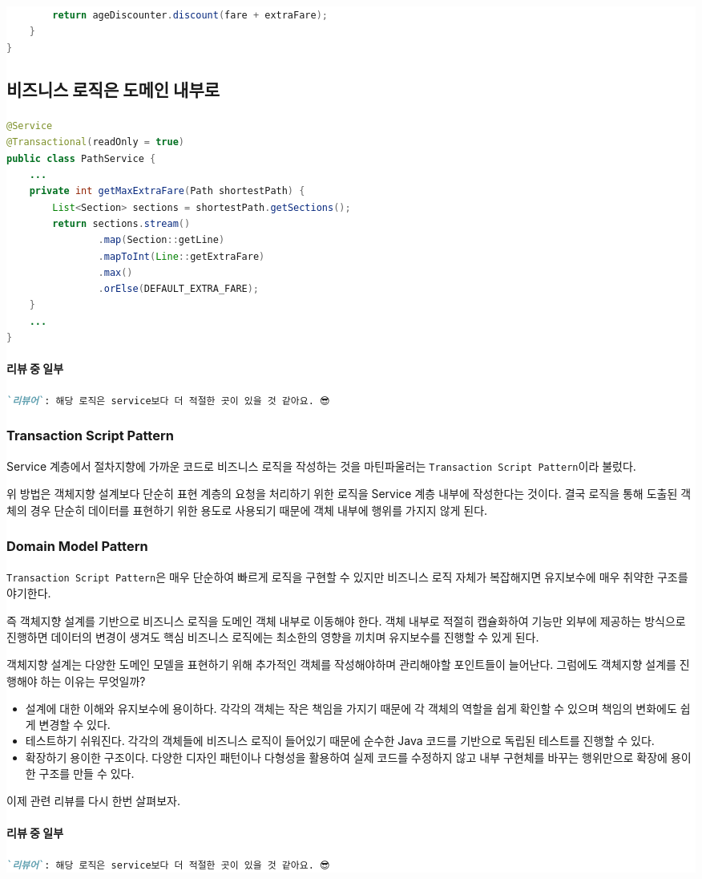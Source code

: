 ```java
        return ageDiscounter.discount(fare + extraFare);
    }
}
```

## 비즈니스 로직은 도메인 내부로

```java
@Service
@Transactional(readOnly = true)
public class PathService {
    ...
    private int getMaxExtraFare(Path shortestPath) {
        List<Section> sections = shortestPath.getSections();
        return sections.stream()
                .map(Section::getLine)
                .mapToInt(Line::getExtraFare)
                .max()
                .orElse(DEFAULT_EXTRA_FARE);
    }
    ...
}
```

#### 리뷰 중 일부
```markdown
`리뷰어`: 해당 로직은 service보다 더 적절한 곳이 있을 것 같아요. 😎
```

### Transaction Script Pattern

Service 계층에서 절차지향에 가까운 코드로 비즈니스 로직을 작성하는 것을 마틴파울러는 `Transaction Script Pattern`이라 불렀다.

위 방법은 객체지향 설계보다 단순히 표현 계층의 요청을 처리하기 위한 로직을 Service 계층 내부에 작성한다는 것이다. 결국 로직을 통해 도출된 객체의 경우 단순히 데이터를 표현하기 위한 용도로 사용되기 때문에 객체 내부에 행위를 가지지 않게 된다.

### Domain Model Pattern

`Transaction Script Pattern`은 매우 단순하여 빠르게 로직을 구현할 수 있지만 비즈니스 로직 자체가 복잡해지면 유지보수에 매우 취약한 구조를 야기한다.

즉 객체지향 설계를 기반으로 비즈니스 로직을 도메인 객체 내부로 이동해야 한다. 객체 내부로 적절히 캡슐화하여 기능만 외부에 제공하는 방식으로 진행하면 데이터의 변경이 생겨도 핵심 비즈니스 로직에는 최소한의 영향을 끼치며 유지보수를 진행할 수 있게 된다.

객체지향 설계는 다양한 도메인 모델을 표현하기 위해 추가적인 객체를 작성해야하며 관리해야할 포인트들이 늘어난다. 그럼에도 객체지향 설계를 진행해야 하는 이유는 무엇일까?

 * 설계에 대한 이해와 유지보수에 용이하다. 각각의 객체는 작은 책임을 가지기 때문에 각 객체의 역할을 쉽게 확인할 수 있으며 책임의 변화에도 쉽게 변경할 수 있다.
 * 테스트하기 쉬워진다. 각각의 객체들에 비즈니스 로직이 들어있기 때문에 순수한 Java 코드를 기반으로 독립된 테스트를 진행할 수 있다.
 * 확장하기 용이한 구조이다. 다양한 디자인 패턴이나 다형성을 활용하여 실제 코드를 수정하지 않고 내부 구현체를 바꾸는 행위만으로 확장에 용이한 구조를 만들 수 있다.

이제 관련 리뷰를 다시 한번 살펴보자.

#### 리뷰 중 일부
```markdown
`리뷰어`: 해당 로직은 service보다 더 적절한 곳이 있을 것 같아요. 😎
```
